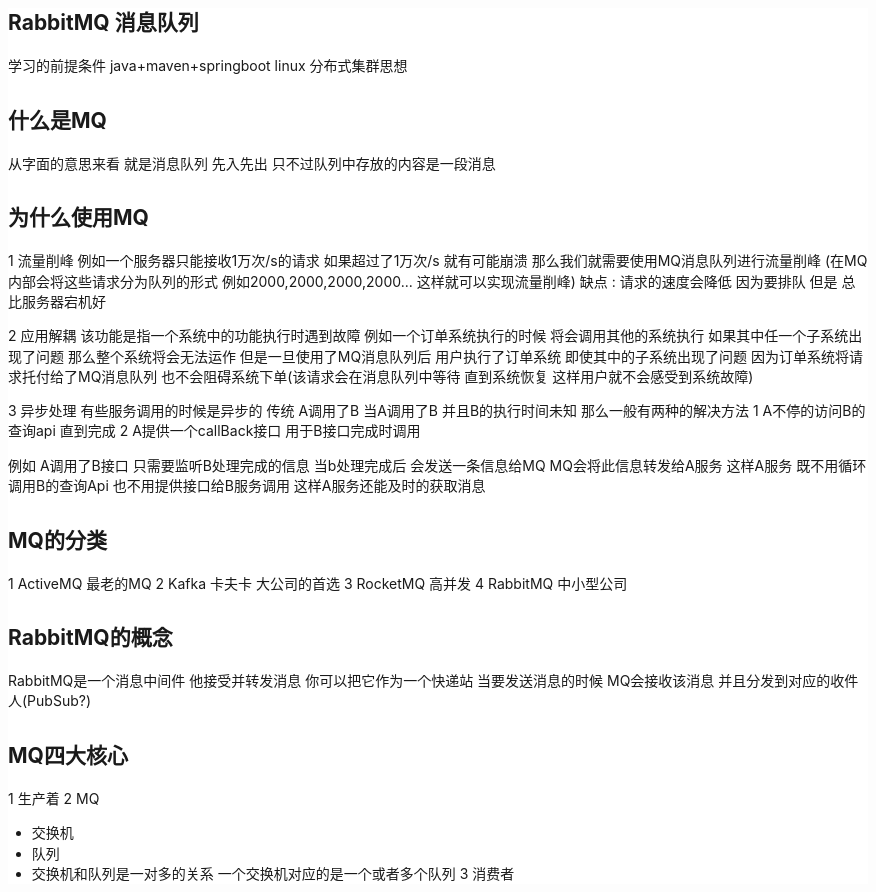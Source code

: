 ## RabbitMQ 消息队列
学习的前提条件 
java+maven+springboot linux 分布式集群思想

## 什么是MQ
从字面的意思来看 就是消息队列 先入先出 只不过队列中存放的内容是一段消息 


## 为什么使用MQ
1 流量削峰
 例如一个服务器只能接收1万次/s的请求 如果超过了1万次/s 就有可能崩溃
 那么我们就需要使用MQ消息队列进行流量削峰
(在MQ内部会将这些请求分为队列的形式 例如2000,2000,2000,2000... 这样就可以实现流量削峰) 
 缺点 : 请求的速度会降低 因为要排队 但是 总比服务器宕机好

2 应用解耦
  该功能是指一个系统中的功能执行时遇到故障 
  例如一个订单系统执行的时候 将会调用其他的系统执行 如果其中任一个子系统出现了问题 那么整个系统将会无法运作
  但是一旦使用了MQ消息队列后 用户执行了订单系统 即使其中的子系统出现了问题 因为订单系统将请求托付给了MQ消息队列 
也不会阻碍系统下单(该请求会在消息队列中等待 直到系统恢复 这样用户就不会感受到系统故障)


3 异步处理
 有些服务调用的时候是异步的 
传统
A调用了B 当A调用了B 并且B的执行时间未知 那么一般有两种的解决方法 
1 A不停的访问B的查询api 直到完成
2 A提供一个callBack接口 用于B接口完成时调用

例如
A调用了B接口 只需要监听B处理完成的信息 当b处理完成后 会发送一条信息给MQ MQ会将此信息转发给A服务
这样A服务 既不用循环调用B的查询Api 也不用提供接口给B服务调用 这样A服务还能及时的获取消息


## MQ的分类
1 ActiveMQ 最老的MQ 
2 Kafka 卡夫卡 大公司的首选
3 RocketMQ 高并发
4 RabbitMQ 中小型公司

## RabbitMQ的概念
 RabbitMQ是一个消息中间件 他接受并转发消息 你可以把它作为一个快递站
当要发送消息的时候 MQ会接收该消息 并且分发到对应的收件人(PubSub?)

## MQ四大核心
 1 生产着
 2 MQ   
  - 交换机
  - 队列
  - 交换机和队列是一对多的关系 一个交换机对应的是一个或者多个队列
 3 消费者
    